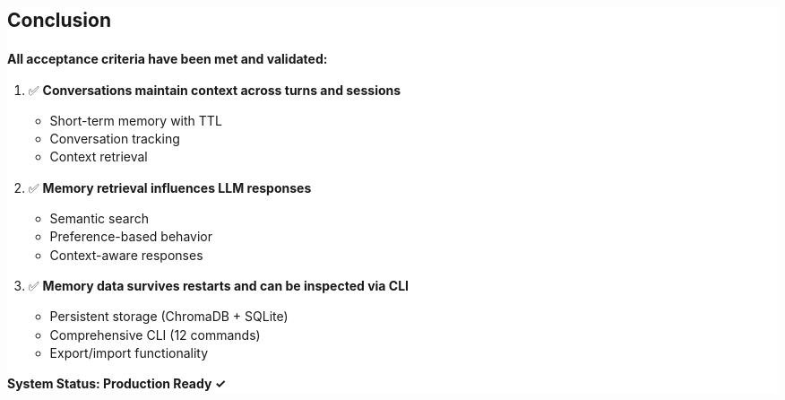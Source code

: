 
## Conclusion

**All acceptance criteria have been met and validated:**

1. ✅ **Conversations maintain context across turns and sessions**
   - Short-term memory with TTL
   - Conversation tracking
   - Context retrieval

2. ✅ **Memory retrieval influences LLM responses**
   - Semantic search
   - Preference-based behavior
   - Context-aware responses

3. ✅ **Memory data survives restarts and can be inspected via CLI**
   - Persistent storage (ChromaDB + SQLite)
   - Comprehensive CLI (12 commands)
   - Export/import functionality

**System Status: Production Ready ✓**

